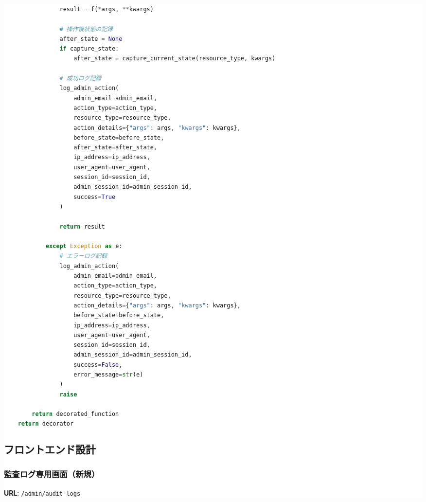 ```python
                result = f(*args, **kwargs)
                
                # 操作後状態の記録
                after_state = None
                if capture_state:
                    after_state = capture_current_state(resource_type, kwargs)
                
                # 成功ログ記録
                log_admin_action(
                    admin_email=admin_email,
                    action_type=action_type,
                    resource_type=resource_type,
                    action_details={"args": args, "kwargs": kwargs},
                    before_state=before_state,
                    after_state=after_state,
                    ip_address=ip_address,
                    user_agent=user_agent,
                    session_id=session_id,
                    admin_session_id=admin_session_id,
                    success=True
                )
                
                return result
                
            except Exception as e:
                # エラーログ記録
                log_admin_action(
                    admin_email=admin_email,
                    action_type=action_type,
                    resource_type=resource_type,
                    action_details={"args": args, "kwargs": kwargs},
                    before_state=before_state,
                    ip_address=ip_address,
                    user_agent=user_agent,
                    session_id=session_id,
                    admin_session_id=admin_session_id,
                    success=False,
                    error_message=str(e)
                )
                raise
        
        return decorated_function
    return decorator
```

## フロントエンド設計

### 監査ログ専用画面（新規）
**URL**: `/admin/audit-logs`
